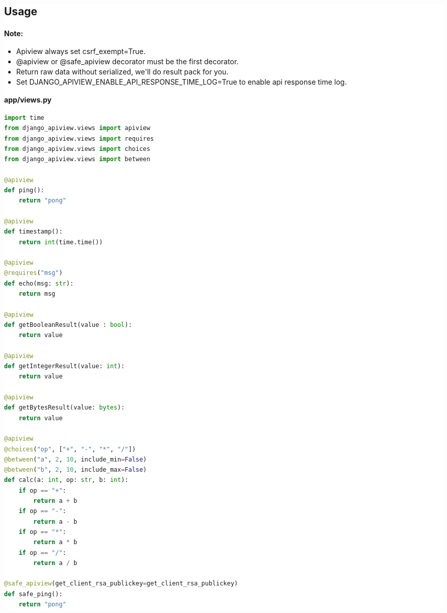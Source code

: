 ## Usage


**Note:**

- Apiview always set csrf_exempt=True.
- @apiview or @safe_apiview decorator must be the first decorator.
- Return raw data without serialized, we'll do result pack for you.
- Set DJANGO_APIVIEW_ENABLE_API_RESPONSE_TIME_LOG=True to enable api response time log.

**app/views.py**

```python
import time
from django_apiview.views import apiview
from django_apiview.views import requires
from django_apiview.views import choices
from django_apiview.views import between

@apiview
def ping():
    return "pong"

@apiview
def timestamp():
    return int(time.time())

@apiview
@requires("msg")
def echo(msg: str):
    return msg

@apiview
def getBooleanResult(value : bool):
    return value

@apiview
def getIntegerResult(value: int):
    return value

@apiview
def getBytesResult(value: bytes):
    return value

@apiview
@choices("op", ["+", "-", "*", "/"])
@between("a", 2, 10, include_min=False)
@between("b", 2, 10, include_max=False)
def calc(a: int, op: str, b: int):
    if op == "+":
        return a + b
    if op == "-":
        return a - b
    if op == "*":
        return a * b
    if op == "/":
        return a / b

@safe_apiview(get_client_rsa_publickey=get_client_rsa_publickey)
def safe_ping():
    return "pong"

```
